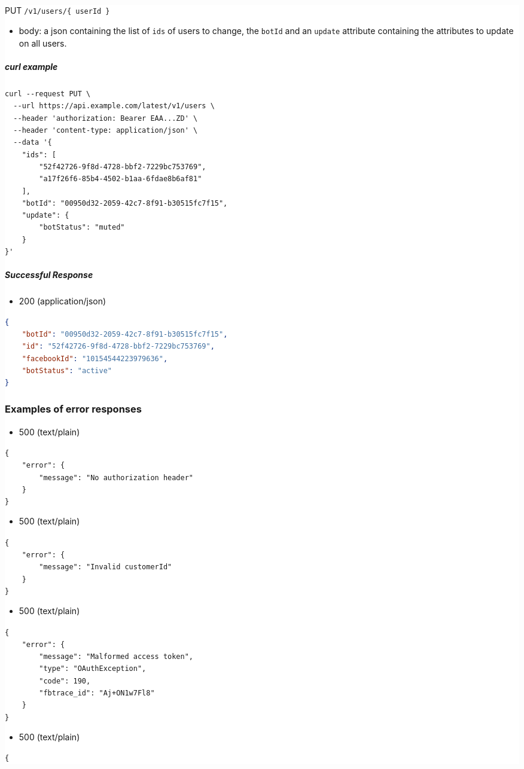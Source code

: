 PUT ```/v1/users/{ userId }```

- body: a json containing the list of ```ids``` of users to change, the ```botId```
and an ```update``` attribute containing the attributes to update on all users.

##### curl example
```shell
curl --request PUT \
  --url https://api.example.com/latest/v1/users \
  --header 'authorization: Bearer EAA...ZD' \
  --header 'content-type: application/json' \
  --data '{
	"ids": [
		"52f42726-9f8d-4728-bbf2-7229bc753769",
		"a17f26f6-85b4-4502-b1aa-6fdae8b6af81"
	],
	"botId": "00950d32-2059-42c7-8f91-b30515fc7f15",
	"update": {
		"botStatus": "muted"
	}
}'
```

##### Successful Response
- 200 (application/json)

```json
{
	"botId": "00950d32-2059-42c7-8f91-b30515fc7f15",
	"id": "52f42726-9f8d-4728-bbf2-7229bc753769",
	"facebookId": "10154544223979636",
	"botStatus": "active"
}
```

### Examples of error responses

- 500 (text/plain)
```text
{
	"error": {
		"message": "No authorization header"
	}
}
```
- 500 (text/plain)
```text
{
	"error": {
		"message": "Invalid customerId"
	}
}
```
- 500 (text/plain)
```text
{
	"error": {
		"message": "Malformed access token",
		"type": "OAuthException",
		"code": 190,
		"fbtrace_id": "Aj+ON1w7Fl8"
	}
}
```
- 500 (text/plain)
```text
{
```